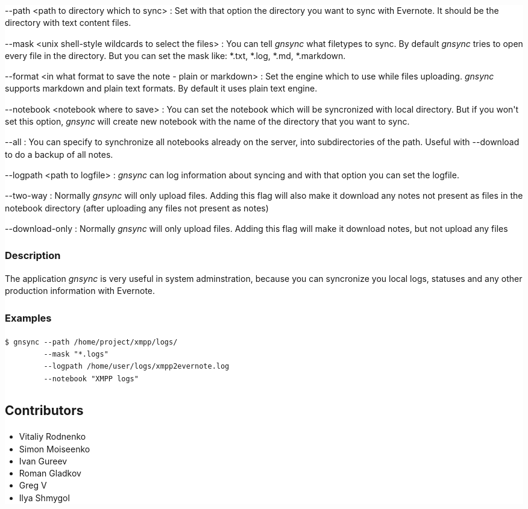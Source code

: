 --path &lt;path to directory which to sync&gt;
:   Set with that option the directory you want to sync with Evernote. It should be the directory with text content files.

--mask &lt;unix shell-style wildcards to select the files&gt;
:   You can tell *gnsync* what filetypes to sync. By default *gnsync* tries to open every file in the directory. But you can set the mask like: &#042;.txt, &#042;.log, &#042;.md, &#042;.markdown.

--format &lt;in what format to save the note - plain or markdown&gt;
:   Set the engine which to use while files uploading. *gnsync* supports markdown and plain text formats. By default it uses plain text engine.

--notebook &lt;notebook where to save&gt;
:   You can set the notebook which will be syncronized with local directory. But if you won't set this option, *gnsync* will create new notebook with the name of the directory that you want to sync.

--all
:   You can specify to synchronize all notebooks already on the server, into subdirectories of the path. Useful with --download to do a backup of all notes.

--logpath &lt;path to logfile&gt;
:   *gnsync* can log information about syncing and with that option you can set the logfile.

--two-way
:   Normally *gnsync* will only upload files. Adding this flag will also make it download any notes not present as files in the notebook directory (after uploading any files not present as notes)

--download-only
:   Normally *gnsync* will only upload files. Adding this flag will make it download notes, but not upload any files

### Description
The application *gnsync* is very useful in system adminstration, because you can syncronize you local logs, statuses and any other production information with Evernote.

### Examples
    $ gnsync --path /home/project/xmpp/logs/
             --mask "*.logs"
             --logpath /home/user/logs/xmpp2evernote.log
             --notebook "XMPP logs"

## Contributors
* Vitaliy Rodnenko
* Simon Moiseenko
* Ivan Gureev
* Roman Gladkov
* Greg V
* Ilya Shmygol
